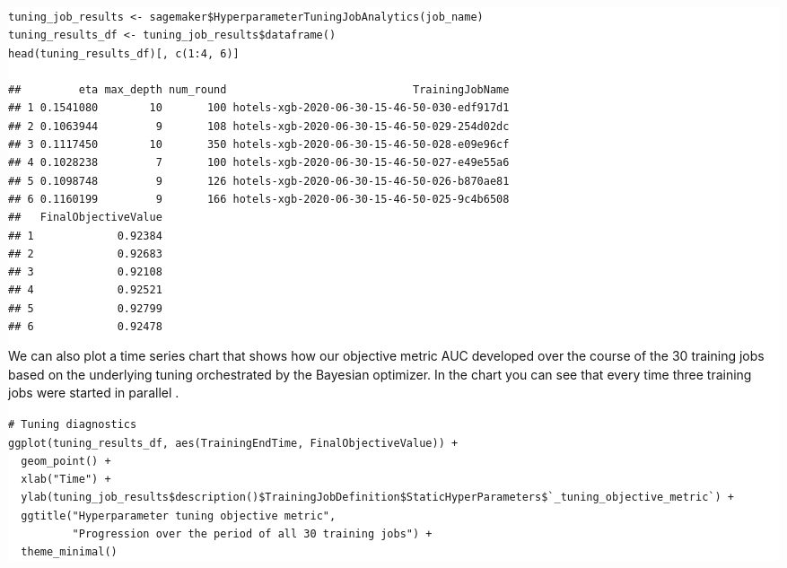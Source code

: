     tuning_job_results <- sagemaker$HyperparameterTuningJobAnalytics(job_name)
    tuning_results_df <- tuning_job_results$dataframe()
    head(tuning_results_df)[, c(1:4, 6)]

    ##         eta max_depth num_round                             TrainingJobName
    ## 1 0.1541080        10       100 hotels-xgb-2020-06-30-15-46-50-030-edf917d1
    ## 2 0.1063944         9       108 hotels-xgb-2020-06-30-15-46-50-029-254d02dc
    ## 3 0.1117450        10       350 hotels-xgb-2020-06-30-15-46-50-028-e09e96cf
    ## 4 0.1028238         7       100 hotels-xgb-2020-06-30-15-46-50-027-e49e55a6
    ## 5 0.1098748         9       126 hotels-xgb-2020-06-30-15-46-50-026-b870ae81
    ## 6 0.1160199         9       166 hotels-xgb-2020-06-30-15-46-50-025-9c4b6508
    ##   FinalObjectiveValue
    ## 1             0.92384
    ## 2             0.92683
    ## 3             0.92108
    ## 4             0.92521
    ## 5             0.92799
    ## 6             0.92478

We can also plot a time series chart that shows how our objective metric
AUC developed over the course of the 30 training jobs based on the
underlying tuning orchestrated by the Bayesian optimizer. In the chart
you can see that every time three training jobs were started in parallel
.

    # Tuning diagnostics 
    ggplot(tuning_results_df, aes(TrainingEndTime, FinalObjectiveValue)) +
      geom_point() +
      xlab("Time") +
      ylab(tuning_job_results$description()$TrainingJobDefinition$StaticHyperParameters$`_tuning_objective_metric`) +
      ggtitle("Hyperparameter tuning objective metric",  
              "Progression over the period of all 30 training jobs") +
      theme_minimal()

